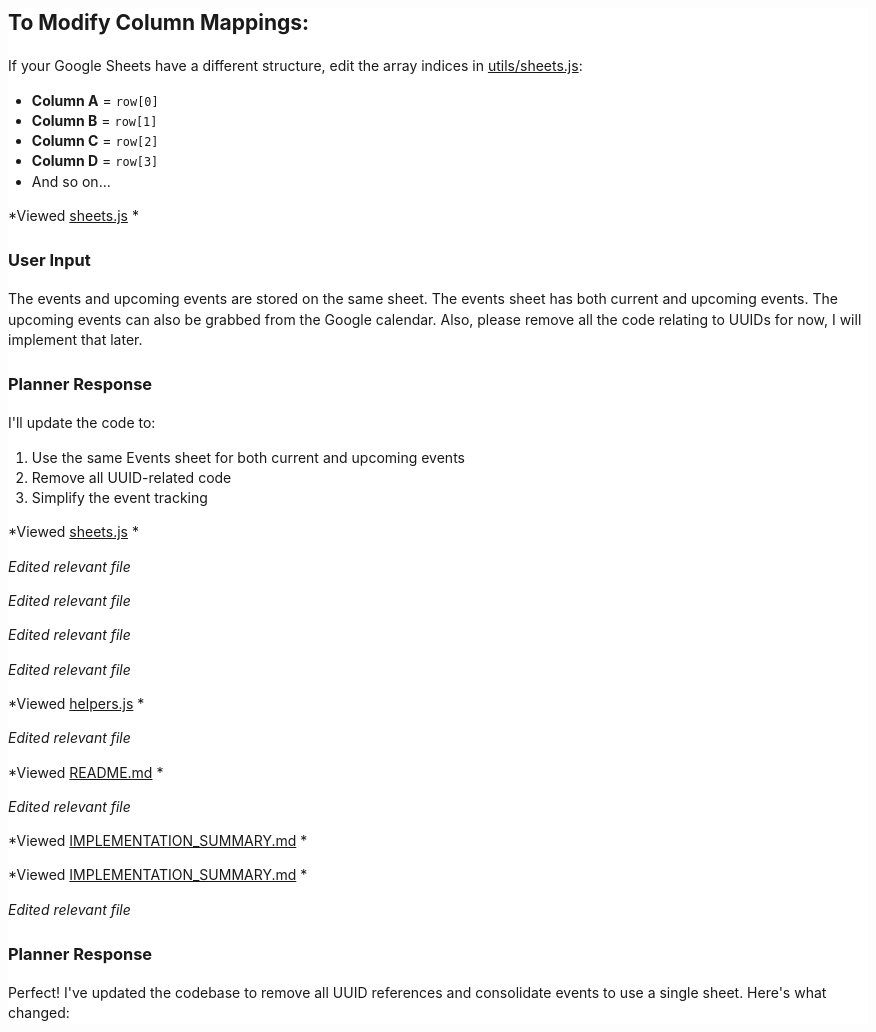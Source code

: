 ## To Modify Column Mappings:

If your Google Sheets have a different structure, edit the array indices in [utils/sheets.js](cci:7://file:///c:/Users/Daniel/Desktop/Code/Project-NexTech-discord-bot/utils/sheets.js:0:0-0:0):
- **Column A** = `row[0]`
- **Column B** = `row[1]`
- **Column C** = `row[2]`
- **Column D** = `row[3]`
- And so on...

*Viewed [sheets.js](file:///c:/Users/Daniel/Desktop/Code/Project-NexTech-discord-bot/utils/sheets.js) *

### User Input

The events and upcoming events are stored on the same sheet. The events sheet has both current and upcoming events. The upcoming events can also be grabbed from the Google calendar. Also, please remove all the code relating to UUIDs for now, I will implement that later.

### Planner Response

I'll update the code to:
1. Use the same Events sheet for both current and upcoming events
2. Remove all UUID-related code
3. Simplify the event tracking

*Viewed [sheets.js](file:///c:/Users/Daniel/Desktop/Code/Project-NexTech-discord-bot/utils/sheets.js) *

*Edited relevant file*

*Edited relevant file*

*Edited relevant file*

*Edited relevant file*

*Viewed [helpers.js](file:///c:/Users/Daniel/Desktop/Code/Project-NexTech-discord-bot/utils/helpers.js) *

*Edited relevant file*

*Viewed [README.md](file:///c:/Users/Daniel/Desktop/Code/Project-NexTech-discord-bot/README.md) *

*Edited relevant file*

*Viewed [IMPLEMENTATION_SUMMARY.md](file:///c:/Users/Daniel/Desktop/Code/Project-NexTech-discord-bot/IMPLEMENTATION_SUMMARY.md) *

*Viewed [IMPLEMENTATION_SUMMARY.md](file:///c:/Users/Daniel/Desktop/Code/Project-NexTech-discord-bot/IMPLEMENTATION_SUMMARY.md) *

*Edited relevant file*

### Planner Response

Perfect! I've updated the codebase to remove all UUID references and consolidate events to use a single sheet. Here's what changed:
